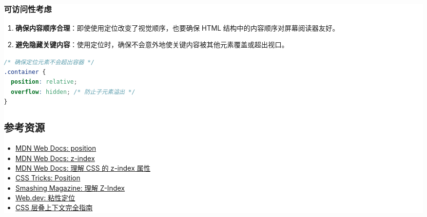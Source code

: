 ### 可访问性考虑

1. **确保内容顺序合理**：即使使用定位改变了视觉顺序，也要确保 HTML 结构中的内容顺序对屏幕阅读器友好。

2. **避免隐藏关键内容**：使用定位时，确保不会意外地使关键内容被其他元素覆盖或超出视口。

```css
/* 确保定位元素不会超出容器 */
.container {
  position: relative;
  overflow: hidden; /* 防止子元素溢出 */
}
```

## 参考资源

- [MDN Web Docs: position](https://developer.mozilla.org/zh-CN/docs/Web/CSS/position)
- [MDN Web Docs: z-index](https://developer.mozilla.org/zh-CN/docs/Web/CSS/z-index)
- [MDN Web Docs: 理解 CSS 的 z-index 属性](https://developer.mozilla.org/zh-CN/docs/Web/CSS/CSS_positioned_layout/Understanding_z-index)
- [CSS Tricks: Position](https://css-tricks.com/almanac/properties/p/position/)
- [Smashing Magazine: 理解 Z-Index](https://www.smashingmagazine.com/2009/09/the-z-index-css-property-a-comprehensive-look/)
- [Web.dev: 粘性定位](https://web.dev/position-sticky/)
- [CSS 层叠上下文完全指南](https://philipwalton.com/articles/what-no-one-told-you-about-z-index/)
